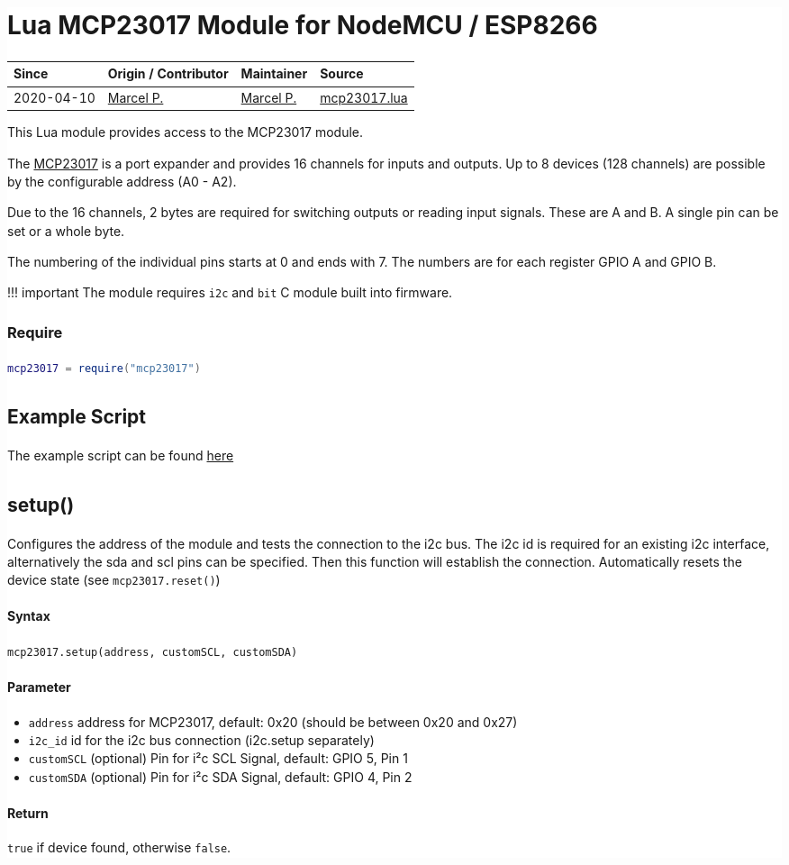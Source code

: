 # Lua MCP23017 Module for NodeMCU / ESP8266

| Since  | Origin / Contributor  | Maintainer  | Source  |
| :----- | :-------------------- | :---------- | :------ |
| 2020-04-10 | [Marcel P.](https://github.com/plomi-net) | [Marcel P.](https://github.com/plomi-net) | [mcp23017.lua](../../lua_modules/mcp23017/mcp23017.lua) |


This Lua module provides access to the MCP23017 module.

The [MCP23017](http://ww1.microchip.com/downloads/en/devicedoc/20001952c.pdf) is a port expander and provides 16 channels for inputs and outputs. 
Up to 8 devices (128 channels) are possible by the configurable address (A0 - A2).

Due to the 16 channels, 2 bytes are required for switching outputs or reading input signals. These are A and B. 
A single pin can be set or a whole byte. 

The numbering of the individual pins starts at 0 and ends with 7.
The numbers are for each register GPIO A and GPIO B.


!!! important
	The module requires `i2c` and `bit` C module built into firmware.


### Require
```lua
mcp23017 = require("mcp23017")
```

## Example Script
The example script can be found [here](../../lua_examples/mcp23017/mcp23017_example.lua)

## setup()
Configures the address of the module and tests the connection to the i2c bus. 
The i2c id is required for an existing i2c interface, alternatively the sda and scl pins can be specified.
Then this function will establish the connection.
Automatically resets the device state (see `mcp23017.reset()`)

#### Syntax
`mcp23017.setup(address, customSCL, customSDA)`

#### Parameter
- `address` address for MCP23017, default: 0x20 (should be between 0x20 and 0x27)
- `i2c_id`  id for the i2c bus connection (i2c.setup separately)
- `customSCL` (optional) Pin for i²c SCL Signal, default: GPIO 5, Pin 1
- `customSDA` (optional) Pin for i²c SDA Signal, default: GPIO 4, Pin 2

#### Return
`true` if device found, otherwise `false`.
